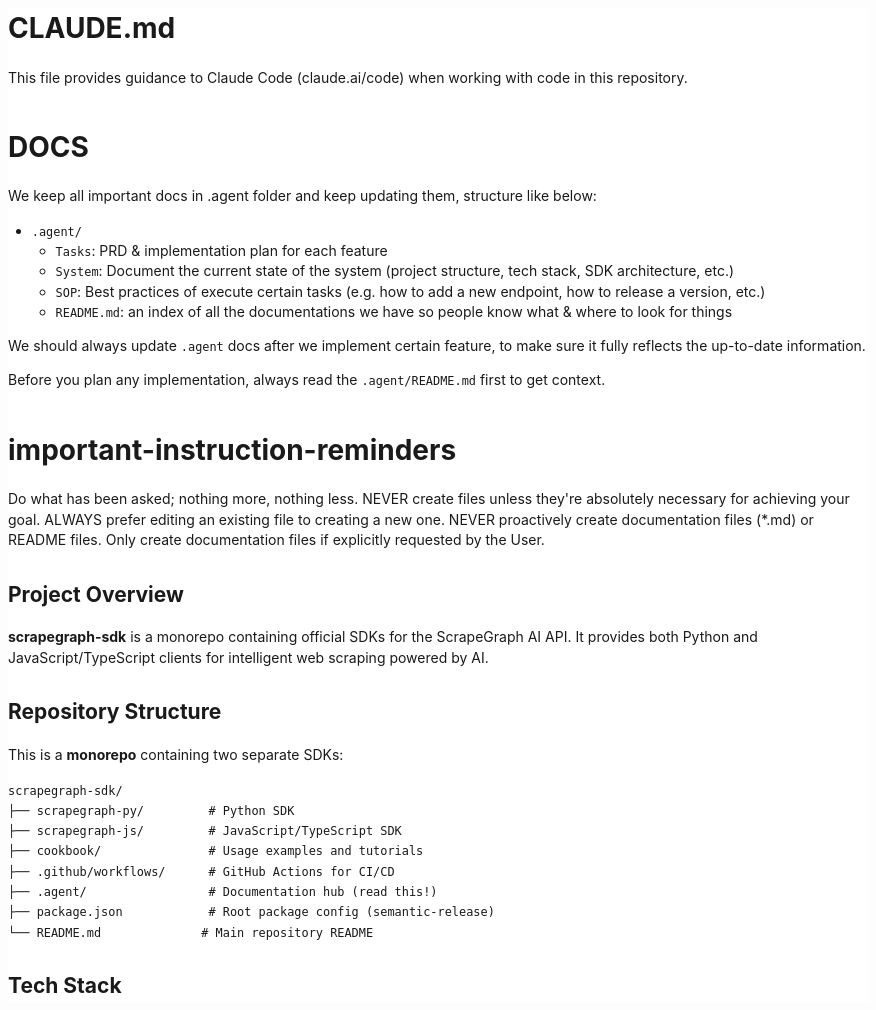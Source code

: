 # CLAUDE.md

This file provides guidance to Claude Code (claude.ai/code) when working with code in this repository.

# DOCS
We keep all important docs in .agent folder and keep updating them, structure like below:
- `.agent/`
  - `Tasks`: PRD & implementation plan for each feature
  - `System`: Document the current state of the system (project structure, tech stack, SDK architecture, etc.)
  - `SOP`: Best practices of execute certain tasks (e.g. how to add a new endpoint, how to release a version, etc.)
  - `README.md`: an index of all the documentations we have so people know what & where to look for things

We should always update `.agent` docs after we implement certain feature, to make sure it fully reflects the up-to-date information.

Before you plan any implementation, always read the `.agent/README.md` first to get context.

# important-instruction-reminders
Do what has been asked; nothing more, nothing less.
NEVER create files unless they're absolutely necessary for achieving your goal.
ALWAYS prefer editing an existing file to creating a new one.
NEVER proactively create documentation files (*.md) or README files. Only create documentation files if explicitly requested by the User.

## Project Overview

**scrapegraph-sdk** is a monorepo containing official SDKs for the ScrapeGraph AI API. It provides both Python and JavaScript/TypeScript clients for intelligent web scraping powered by AI.

## Repository Structure

This is a **monorepo** containing two separate SDKs:

```
scrapegraph-sdk/
├── scrapegraph-py/         # Python SDK
├── scrapegraph-js/         # JavaScript/TypeScript SDK
├── cookbook/               # Usage examples and tutorials
├── .github/workflows/      # GitHub Actions for CI/CD
├── .agent/                 # Documentation hub (read this!)
├── package.json            # Root package config (semantic-release)
└── README.md              # Main repository README
```

## Tech Stack
